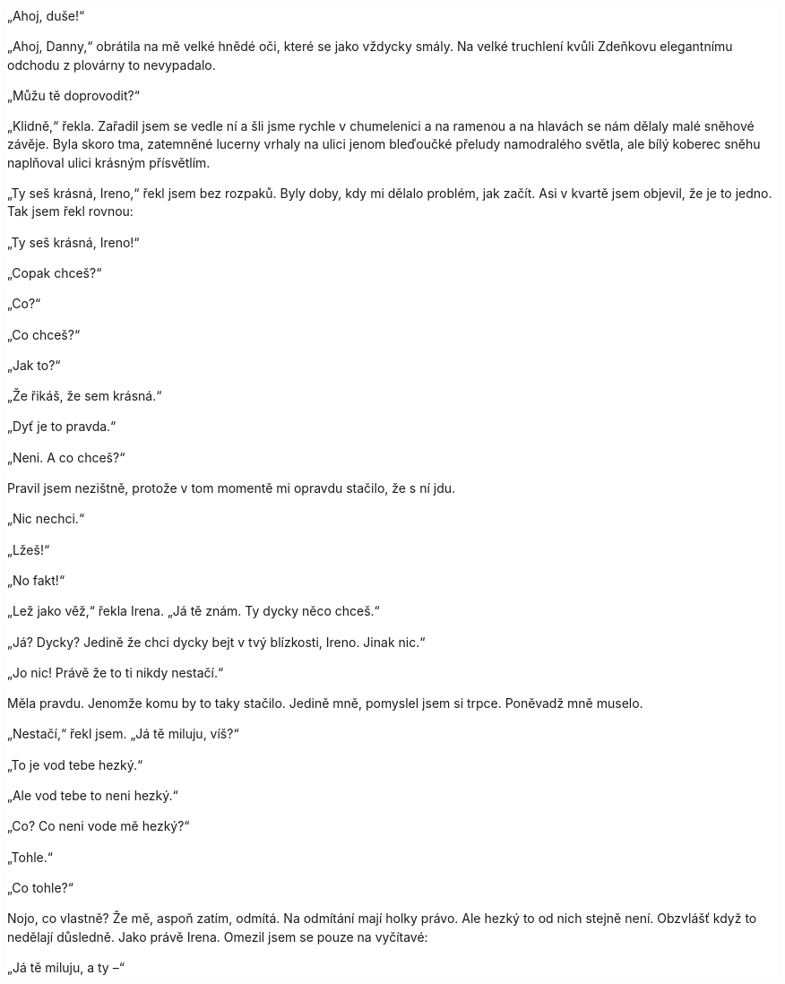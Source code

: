 „Ahoj, duše!“

„Ahoj, Danny,“ obrátila na mě velké hnědé oči, které se jako vždycky smály. Na velké truchlení kvůli Zdeňkovu elegantnímu odchodu z plovárny to nevypadalo.

„Můžu tě doprovodit?“

„Klidně,“ řekla. Zařadil jsem se vedle ní a šli jsme rychle v chumelenici a na ramenou a na hlavách se nám dělaly malé sněhové závěje. Byla skoro tma, zatemněné lucerny vrhaly na ulici jenom bleďoučké přeludy namodralého světla, ale bílý koberec sněhu naplňoval ulici krásným přísvětlím.

„Ty seš krásná, Ireno,“ řekl jsem bez rozpaků. Byly doby, kdy mi dělalo problém, jak začít. Asi v kvartě jsem objevil, že je to jedno. Tak jsem řekl rovnou:

„Ty seš krásná, Ireno!“

„Copak chceš?“

„Co?“

„Co chceš?“

„Jak to?“

„Že řikáš, že sem krásná.“

„Dyť je to pravda.“

„Neni. A co chceš?“

Pravil jsem nezištně, protože v tom momentě mi opravdu stačilo, že s ní jdu.

„Nic nechci.“

„Lžeš!“

„No fakt!“

„Lež jako věž,“ řekla Irena. „Já tě znám. Ty dycky něco chceš.“

„Já? Dycky? Jedině že chci dycky bejt v tvý blízkosti, Ireno. Jinak nic.“

„Jo nic! Právě že to ti nikdy nestačí.“

Měla pravdu. Jenomže komu by to taky stačilo. Jedině mně, pomyslel jsem si trpce. Poněvadž mně muselo.

„Nestačí,“ řekl jsem. „Já tě miluju, víš?“

„To je vod tebe hezký.“

„Ale vod tebe to neni hezký.“

„Co? Co neni vode mě hezký?“

„Tohle.“

„Co tohle?“

Nojo, co vlastně? Že mě, aspoň zatím, odmítá. Na odmítání mají holky právo. Ale hezký to od nich stejně není. Obzvlášť když to nedělají důsledně. Jako právě Irena. Omezil jsem se pouze na vyčítavé:

„Já tě miluju, a ty –“
